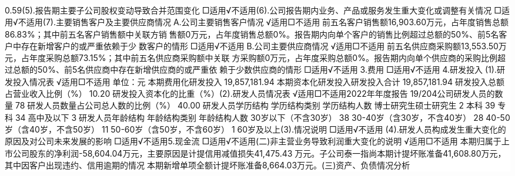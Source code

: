 0.59(5).报告期主要子公司股权变动导致合并范围变化
□适用√不适用(6).公司报告期内业务、产品或服务发生重大变化或调整有关情况
□适用√不适用(7).主要销售客户及主要供应商情况
A.公司主要销售客户情况
√适用□不适用
前五名客户销售额16,903.60万元，占年度销售总额86.83%；其中前五名客户销售额中关联方销
售额0万元，占年度销售总额0%。报告期内向单个客户的销售比例超过总额的50%、前5名客户中存在新增客户的或严重依赖于少
数客户的情形
□适用√不适用
B.公司主要供应商情况
√适用□不适用
前五名供应商采购额13,553.50万元，占年度采购总额73.15%；其中前五名供应商采购额中关联
方采购额0万元，占年度采购总额0%。报告期内向单个供应商的采购比例超过总额的50%、前5名供应商中存在新增供应商的或严重依
赖于少数供应商的情形
□适用√不适用
3.费用
□适用√不适用
4.研发投入
(1).研发投入情况表
√适用□不适用
单位：元
本期费用化研发投入
19,857,181.94
本期资本化研发投入研发投入合计
19,857,181.94
研发投入总额占营业收入比例（%）
10.20
研发投入资本化的比重（%）(2).研发人员情况表
√适用□不适用2022年年度报告
19/204公司研发人员的数量
78
研发人员数量占公司总人数的比例（%）
40.00
研发人员学历结构
学历结构类别
学历结构人数
博士研究生硕士研究生
2
本科
39
专科
34
高中及以下
3
研发人员年龄结构
年龄结构类别
年龄结构人数
30岁以下（不含30岁）
38
30-40岁（含30岁，不含40岁）
28
40-50岁（含40岁，不含50岁）
11
50-60岁（含50岁，不含60岁）
1
60岁及以上(3).情况说明
□适用√不适用
(4).研发人员构成发生重大变化的原因及对公司未来发展的影响
□适用√不适用5.现金流
□适用√不适用(二)非主营业务导致利润重大变化的说明
√适用□不适用
本期归属于上市公司股东的净利润-58,604.04万元，主要原因是计提信用减值损失41,475.43
万元。子公司泰一指尚本期计提坏账准备41,608.80万元，其中因客户出现违约、信用逾期的情况
本期新增单项全额计提坏账准备8,664.03万元。(三)资产、负债情况分析